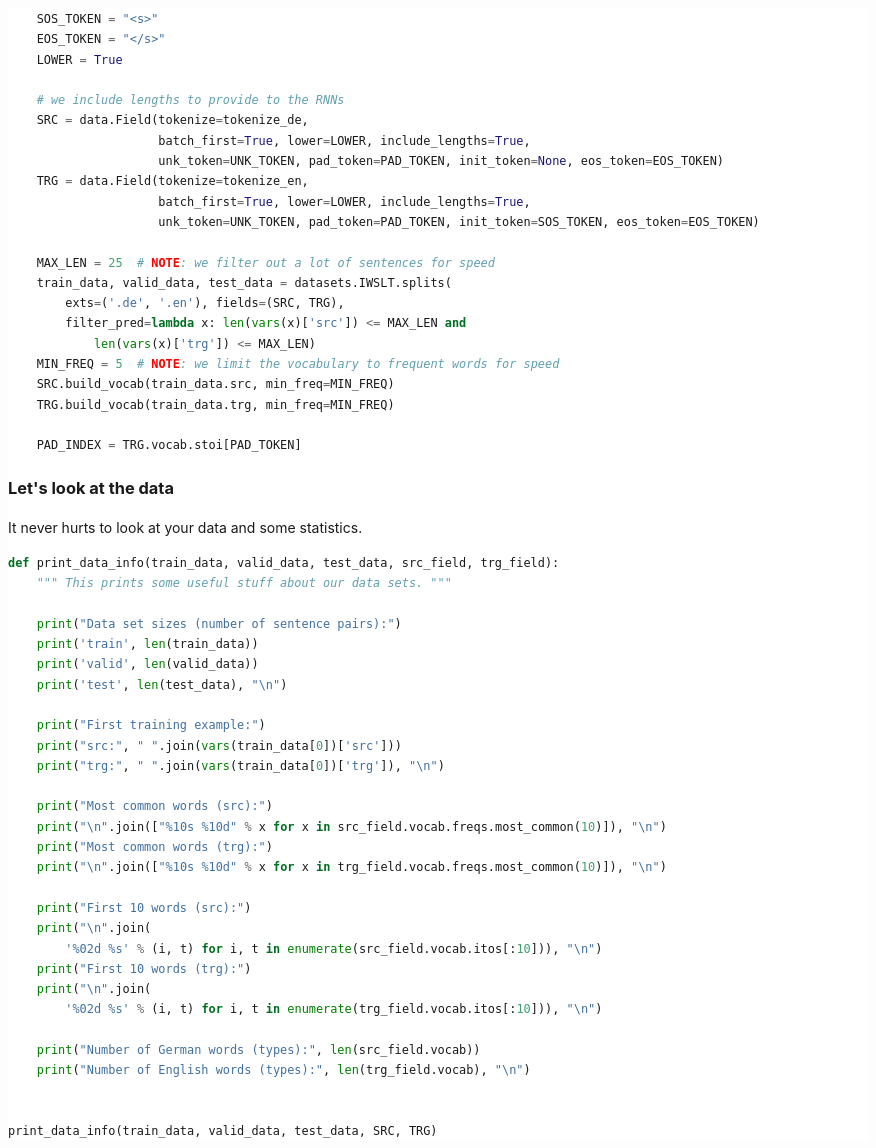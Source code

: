 ```python
    SOS_TOKEN = "<s>"
    EOS_TOKEN = "</s>"
    LOWER = True
    
    # we include lengths to provide to the RNNs
    SRC = data.Field(tokenize=tokenize_de, 
                     batch_first=True, lower=LOWER, include_lengths=True,
                     unk_token=UNK_TOKEN, pad_token=PAD_TOKEN, init_token=None, eos_token=EOS_TOKEN)
    TRG = data.Field(tokenize=tokenize_en, 
                     batch_first=True, lower=LOWER, include_lengths=True,
                     unk_token=UNK_TOKEN, pad_token=PAD_TOKEN, init_token=SOS_TOKEN, eos_token=EOS_TOKEN)

    MAX_LEN = 25  # NOTE: we filter out a lot of sentences for speed
    train_data, valid_data, test_data = datasets.IWSLT.splits(
        exts=('.de', '.en'), fields=(SRC, TRG), 
        filter_pred=lambda x: len(vars(x)['src']) <= MAX_LEN and 
            len(vars(x)['trg']) <= MAX_LEN)
    MIN_FREQ = 5  # NOTE: we limit the vocabulary to frequent words for speed
    SRC.build_vocab(train_data.src, min_freq=MIN_FREQ)
    TRG.build_vocab(train_data.trg, min_freq=MIN_FREQ)
    
    PAD_INDEX = TRG.vocab.stoi[PAD_TOKEN]

```

### Let's look at the data

It never hurts to look at your data and some statistics.


```python
def print_data_info(train_data, valid_data, test_data, src_field, trg_field):
    """ This prints some useful stuff about our data sets. """

    print("Data set sizes (number of sentence pairs):")
    print('train', len(train_data))
    print('valid', len(valid_data))
    print('test', len(test_data), "\n")

    print("First training example:")
    print("src:", " ".join(vars(train_data[0])['src']))
    print("trg:", " ".join(vars(train_data[0])['trg']), "\n")

    print("Most common words (src):")
    print("\n".join(["%10s %10d" % x for x in src_field.vocab.freqs.most_common(10)]), "\n")
    print("Most common words (trg):")
    print("\n".join(["%10s %10d" % x for x in trg_field.vocab.freqs.most_common(10)]), "\n")

    print("First 10 words (src):")
    print("\n".join(
        '%02d %s' % (i, t) for i, t in enumerate(src_field.vocab.itos[:10])), "\n")
    print("First 10 words (trg):")
    print("\n".join(
        '%02d %s' % (i, t) for i, t in enumerate(trg_field.vocab.itos[:10])), "\n")

    print("Number of German words (types):", len(src_field.vocab))
    print("Number of English words (types):", len(trg_field.vocab), "\n")
    
    
print_data_info(train_data, valid_data, test_data, SRC, TRG)
```
